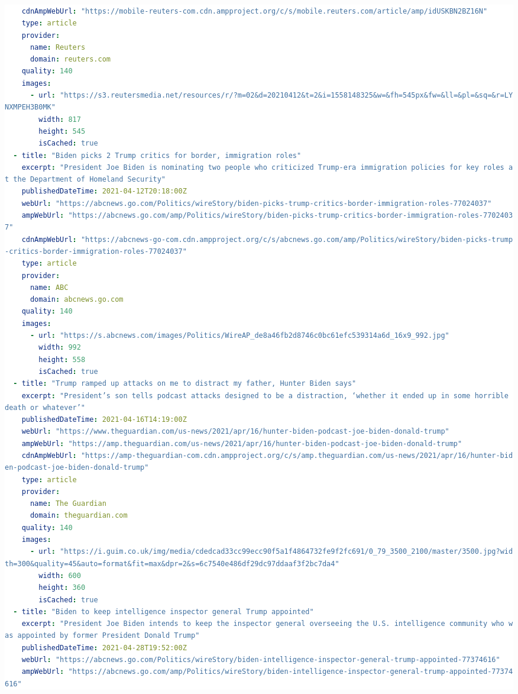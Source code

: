 ```yaml
    cdnAmpWebUrl: "https://mobile-reuters-com.cdn.ampproject.org/c/s/mobile.reuters.com/article/amp/idUSKBN2BZ16N"
    type: article
    provider:
      name: Reuters
      domain: reuters.com
    quality: 140
    images:
      - url: "https://s3.reutersmedia.net/resources/r/?m=02&d=20210412&t=2&i=1558148325&w=&fh=545px&fw=&ll=&pl=&sq=&r=LYNXMPEH3B0MK"
        width: 817
        height: 545
        isCached: true
  - title: "Biden picks 2 Trump critics for border, immigration roles"
    excerpt: "President Joe Biden is nominating two people who criticized Trump-era immigration policies for key roles at the Department of Homeland Security"
    publishedDateTime: 2021-04-12T20:18:00Z
    webUrl: "https://abcnews.go.com/Politics/wireStory/biden-picks-trump-critics-border-immigration-roles-77024037"
    ampWebUrl: "https://abcnews.go.com/amp/Politics/wireStory/biden-picks-trump-critics-border-immigration-roles-77024037"
    cdnAmpWebUrl: "https://abcnews-go-com.cdn.ampproject.org/c/s/abcnews.go.com/amp/Politics/wireStory/biden-picks-trump-critics-border-immigration-roles-77024037"
    type: article
    provider:
      name: ABC
      domain: abcnews.go.com
    quality: 140
    images:
      - url: "https://s.abcnews.com/images/Politics/WireAP_de8a46fb2d8746c0bc61efc539314a6d_16x9_992.jpg"
        width: 992
        height: 558
        isCached: true
  - title: "Trump ramped up attacks on me to distract my father, Hunter Biden says"
    excerpt: "President’s son tells podcast attacks designed to be a distraction, ‘whether it ended up in some horrible death or whatever’"
    publishedDateTime: 2021-04-16T14:19:00Z
    webUrl: "https://www.theguardian.com/us-news/2021/apr/16/hunter-biden-podcast-joe-biden-donald-trump"
    ampWebUrl: "https://amp.theguardian.com/us-news/2021/apr/16/hunter-biden-podcast-joe-biden-donald-trump"
    cdnAmpWebUrl: "https://amp-theguardian-com.cdn.ampproject.org/c/s/amp.theguardian.com/us-news/2021/apr/16/hunter-biden-podcast-joe-biden-donald-trump"
    type: article
    provider:
      name: The Guardian
      domain: theguardian.com
    quality: 140
    images:
      - url: "https://i.guim.co.uk/img/media/cdedcad33cc99ecc90f5a1f4864732fe9f2fc691/0_79_3500_2100/master/3500.jpg?width=300&quality=45&auto=format&fit=max&dpr=2&s=6c7540e486df29dc97ddaaf3f2bc7da4"
        width: 600
        height: 360
        isCached: true
  - title: "Biden to keep intelligence inspector general Trump appointed"
    excerpt: "President Joe Biden intends to keep the inspector general overseeing the U.S. intelligence community who was appointed by former President Donald Trump"
    publishedDateTime: 2021-04-28T19:52:00Z
    webUrl: "https://abcnews.go.com/Politics/wireStory/biden-intelligence-inspector-general-trump-appointed-77374616"
    ampWebUrl: "https://abcnews.go.com/amp/Politics/wireStory/biden-intelligence-inspector-general-trump-appointed-77374616"
```